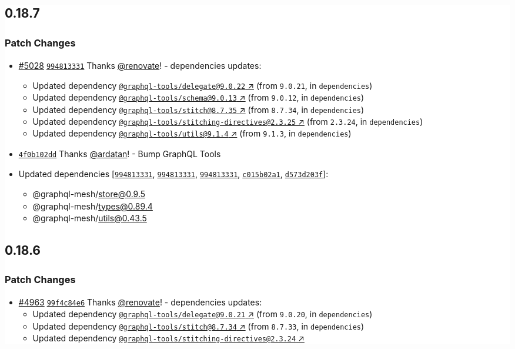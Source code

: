 ## 0.18.7

### Patch Changes

- [#5028](https://github.com/Urigo/graphql-mesh/pull/5028)
  [`994813331`](https://github.com/Urigo/graphql-mesh/commit/99481333186e8471207e21ad14c7883f7215ce1c)
  Thanks [@renovate](https://github.com/apps/renovate)! - dependencies updates:

  - Updated dependency
    [`@graphql-tools/delegate@9.0.22` ↗︎](https://www.npmjs.com/package/@graphql-tools/delegate/v/9.0.22)
    (from `9.0.21`, in `dependencies`)
  - Updated dependency
    [`@graphql-tools/schema@9.0.13` ↗︎](https://www.npmjs.com/package/@graphql-tools/schema/v/9.0.13)
    (from `9.0.12`, in `dependencies`)
  - Updated dependency
    [`@graphql-tools/stitch@8.7.35` ↗︎](https://www.npmjs.com/package/@graphql-tools/stitch/v/8.7.35)
    (from `8.7.34`, in `dependencies`)
  - Updated dependency
    [`@graphql-tools/stitching-directives@2.3.25` ↗︎](https://www.npmjs.com/package/@graphql-tools/stitching-directives/v/2.3.25)
    (from `2.3.24`, in `dependencies`)
  - Updated dependency
    [`@graphql-tools/utils@9.1.4` ↗︎](https://www.npmjs.com/package/@graphql-tools/utils/v/9.1.4)
    (from `9.1.3`, in `dependencies`)

- [`4f0b102dd`](https://github.com/Urigo/graphql-mesh/commit/4f0b102ddb093a14c8dec613c3b59db88ba1069e)
  Thanks [@ardatan](https://github.com/ardatan)! - Bump GraphQL Tools

- Updated dependencies
  [[`994813331`](https://github.com/Urigo/graphql-mesh/commit/99481333186e8471207e21ad14c7883f7215ce1c),
  [`994813331`](https://github.com/Urigo/graphql-mesh/commit/99481333186e8471207e21ad14c7883f7215ce1c),
  [`994813331`](https://github.com/Urigo/graphql-mesh/commit/99481333186e8471207e21ad14c7883f7215ce1c),
  [`c015b02a1`](https://github.com/Urigo/graphql-mesh/commit/c015b02a1aa50e4d760c3fd59f76dc5dfe587664),
  [`d573d203f`](https://github.com/Urigo/graphql-mesh/commit/d573d203f8bb04ff75cb4d83ba0deaa2bf9818a7)]:
  - @graphql-mesh/store@0.9.5
  - @graphql-mesh/types@0.89.4
  - @graphql-mesh/utils@0.43.5

## 0.18.6

### Patch Changes

- [#4963](https://github.com/Urigo/graphql-mesh/pull/4963)
  [`99f4c84e6`](https://github.com/Urigo/graphql-mesh/commit/99f4c84e619996bc4f392bc81c33022b8678e0d9)
  Thanks [@renovate](https://github.com/apps/renovate)! - dependencies updates:
  - Updated dependency
    [`@graphql-tools/delegate@9.0.21` ↗︎](https://www.npmjs.com/package/@graphql-tools/delegate/v/9.0.21)
    (from `9.0.20`, in `dependencies`)
  - Updated dependency
    [`@graphql-tools/stitch@8.7.34` ↗︎](https://www.npmjs.com/package/@graphql-tools/stitch/v/8.7.34)
    (from `8.7.33`, in `dependencies`)
  - Updated dependency
    [`@graphql-tools/stitching-directives@2.3.24` ↗︎](https://www.npmjs.com/package/@graphql-tools/stitching-directives/v/2.3.24)